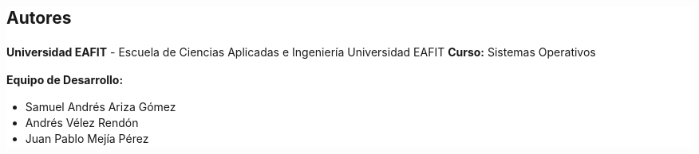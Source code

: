 ## Autores

**Universidad EAFIT** - Escuela de Ciencias Aplicadas e Ingeniería Universidad EAFIT
**Curso:** Sistemas Operativos

**Equipo de Desarrollo:**

- Samuel Andrés Ariza Gómez
- Andrés Vélez Rendón
- Juan Pablo Mejía Pérez